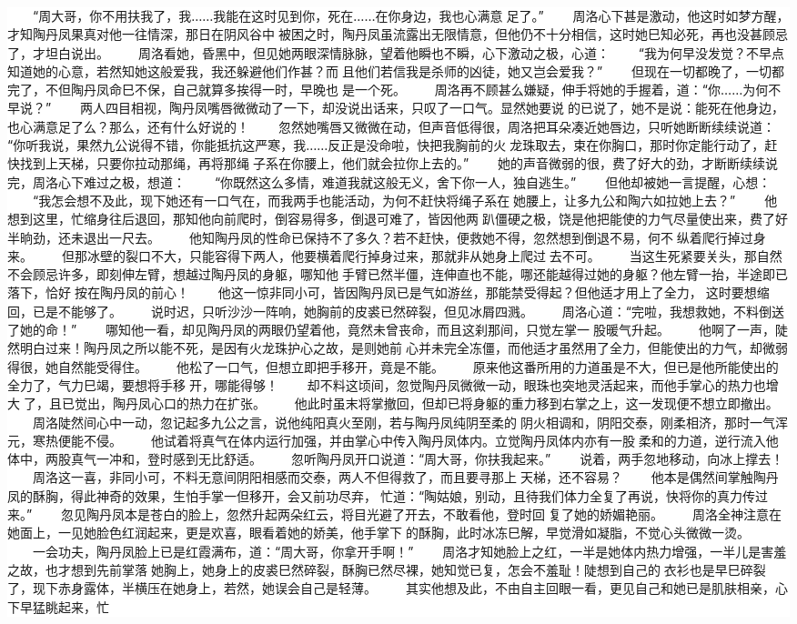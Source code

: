 　　“周大哥，你不用扶我了，我……我能在这时见到你，死在……在你身边，我也心满意
足了。”
　　周洛心下甚是激动，他这时如梦方醒，才知陶丹凤果真对他一往情深，那日在阴风谷中
被困之时，陶丹凤虽流露出无限情意，但他仍不十分相信，这时她巳知必死，再也没甚顾忌
了，才坦白说出。
　　周洛看她，昏黑中，但见她两眼深情脉脉，望着他瞬也不瞬，心下激动之极，心道：
　　“我为何早没发觉？不早点知道她的心意，若然知她这般爱我，我还躲避他们作甚？而
且他们若信我是杀师的凶徒，她又岂会爱我？”
　　但现在一切都晚了，一切都完了，不但陶丹凤命巳不保，自己就算多挨得一时，早晚也
是一个死。
　　周洛再不顾甚么嫌疑，伸手将她的手握着，道：“你……为何不早说？”
　　两人四目相视，陶丹凤嘴唇微微动了一下，却没说出话来，只叹了一口气。显然她要说
的已说了，她不是说：能死在他身边，也心满意足了么？那么，还有什么好说的！
　　忽然她嘴唇又微微在动，但声音低得很，周洛把耳朵凑近她唇边，只听她断断续续说道：
“你听我说，果然九公说得不错，你能抵抗这严寒，我……反正是没命啦，快把我胸前的火
龙珠取去，束在你胸口，那时你定能行动了，赶快找到上天梯，只要你拉动那绳，再将那绳
子系在你腰上，他们就会拉你上去的。”
　　她的声音微弱的很，费了好大的劲，才断断续续说完，周洛心下难过之极，想道：
　　“你既然这么多情，难道我就这般无义，舍下你一人，独自逃生。”
　　但他却被她一言提醒，心想：
　　“我怎会想不及此，现下她还有一口气在，而我两手也能活动，为何不赶快将绳子系在
她腰上，让多九公和陶六如拉她上去？”
　　他想到这里，忙缩身往后退回，那知他向前爬时，倒容易得多，倒退可难了，皆因他两
趴僵硬之极，饶是他把能使的力气尽量使出来，费了好半晌劲，还未退出一尺去。
　　他知陶丹凤的性命已保持不了多久？若不赶快，便救她不得，忽然想到倒退不易，何不
纵着爬行掉过身来。
　　但那冰壁的裂口不大，只能容得下两人，他要横着爬行掉身过来，那就非从她身上爬过
去不可。
　　当这生死紧要关头，那自然不会顾忌许多，即刻伸左臂，想越过陶丹凤的身躯，哪知他
手臂已然半僵，连伸直也不能，哪还能越得过她的身躯？他左臂一抬，半途即已落下，恰好
按在陶丹凤的前心！
　　他这一惊非同小可，皆因陶丹凤已是气如游丝，那能禁受得起？但他适才用上了全力，
这时要想缩回，已是不能够了。
　　说时迟，只听沙沙一阵响，她胸前的皮裘已然碎裂，但见冰屑四溅。
　　周洛心道：“完啦，我想救她，不料倒送了她的命！”
　　哪知他一看，却见陶丹凤的两眼仍望着他，竟然未曾丧命，而且这刹那间，只觉左掌一
股暖气升起。
　　他啊了一声，陡然明白过来！陶丹凤之所以能不死，是因有火龙珠护心之故，是则她前
心并未完全冻僵，而他适才虽然用了全力，但能使出的力气，却微弱得很，她自然能受得住。
　　他松了一口气，但想立即把手移开，竟是不能。
　　原来他这番所用的力道虽是不大，但已是他所能使出的全力了，气力巳竭，要想将手移
开，哪能得够！
　　却不料这顷间，忽觉陶丹凤微微一动，眼珠也突地灵活起来，而他手掌心的热力也增大
了，且已觉出，陶丹凤心口的热力在扩张。
　　他此时虽末将掌撤回，但却已将身躯的重力移到右掌之上，这一发现便不想立即撤出。
　　周洛陡然间心中一动，忽记起多九公之言，说他纯阳真火至刚，若与陶丹凤纯阴至柔的
阴火相调和，阴阳交泰，刚柔相济，那时一气浑元，寒热便能不侵。
　　他试着将真气在体内运行加强，并由掌心中传入陶丹凤体内。立觉陶丹凤体内亦有一股
柔和的力道，逆行流入他体中，两股真气一冲和，登时感到无比舒适。
　　忽听陶丹凤开口说道：“周大哥，你扶我起来。”
　　说着，两手忽地移动，向冰上撑去！
　　周洛这一喜，非同小可，不料无意间阴阳相感而交泰，两人不但得救了，而且要寻那上
天梯，还不容易？
　　他本是偶然间掌触陶丹凤的酥胸，得此神奇的效果，生怕手掌一但移开，会又前功尽弃，
忙道：“陶姑娘，别动，且待我们体力全复了再说，快将你的真力传过来。”
　　忽见陶丹凤本是苍白的脸上，忽然升起两朵红云，将目光避了开去，不敢看他，登时回
复了她的娇媚艳丽。
　　周洛全神注意在她面上，一见她脸色红润起来，更是欢喜，眼看着她的娇美，他手掌下
的酥胸，此时冰冻巳解，早觉滑如凝脂，不觉心头微微一烫。
　　一会功夫，陶丹凤脸上已是红霞满布，道：“周大哥，你拿开手啊！”
　　周洛才知她脸上之红，一半是她体内热力增强，一半儿是害羞之故，也才想到先前掌落
她胸上，她身上的皮裘巳然碎裂，酥胸已然尽裸，她知觉已复，怎会不羞耻！陡想到自己的
衣衫也是早巳碎裂了，现下赤身露体，半横压在她身上，若然，她误会自己是轻薄。
　　其实他想及此，不由自主回眼一看，更见自己和她已是肌肤相亲，心下早猛眺起来，忙